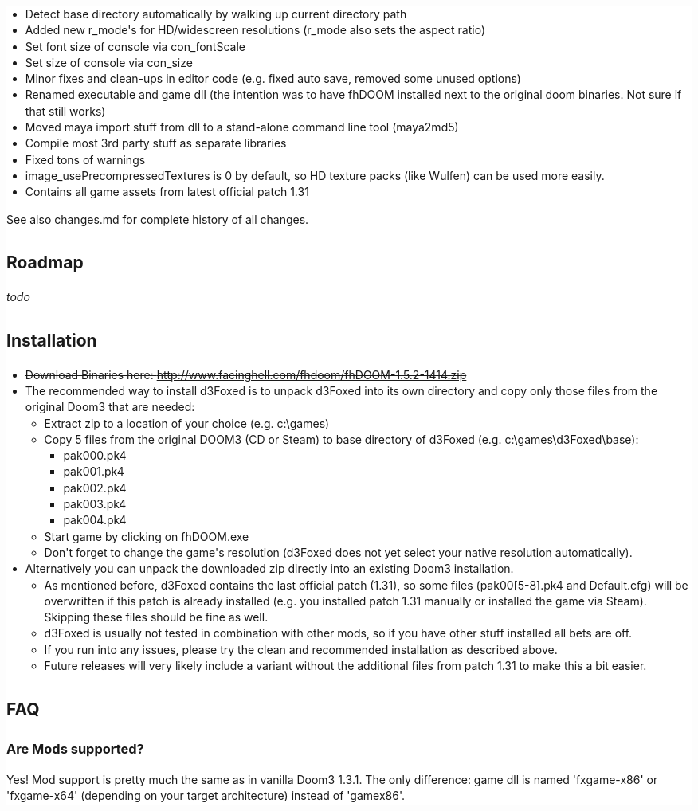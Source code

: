   * Detect base directory automatically by walking up current directory path
  * Added new r_mode's for HD/widescreen resolutions (r_mode also sets the aspect ratio)
  * Set font size of console via con_fontScale
  * Set size of console via con_size
  * Minor fixes and clean-ups in editor code (e.g. fixed auto save, removed some unused options)
  * Renamed executable and game dll (the intention was to have fhDOOM installed next to the original doom binaries. Not sure if that still works)
  * Moved maya import stuff from dll to a stand-alone command line tool (maya2md5)
  * Compile most 3rd party stuff as separate libraries
  * Fixed tons of warnings
  * image_usePrecompressedTextures is 0 by default, so HD texture packs (like Wulfen) can be used more easily.
  * Contains all game assets from latest official patch 1.31

See also [changes.md](changes.md) for complete history of all changes.

## Roadmap

*todo*

## Installation

* ~~Download Binaries here: <http://www.facinghell.com/fhdoom/fhDOOM-1.5.2-1414.zip>~~
* The recommended way to install d3Foxed is to unpack d3Foxed into its own directory and copy only those files from the original Doom3 that are needed:
  * Extract zip to a location of your choice (e.g. c:\games)
  * Copy 5 files from the original DOOM3 (CD or Steam) to base directory of d3Foxed (e.g. c:\games\d3Foxed\base):
    * pak000.pk4
    * pak001.pk4
    * pak002.pk4
    * pak003.pk4
    * pak004.pk4
  * Start game by clicking on fhDOOM.exe
  * Don't forget to change the game's resolution (d3Foxed does not yet select your native resolution automatically).
* Alternatively you can unpack the downloaded zip directly into an existing  Doom3 installation.
  * As mentioned before, d3Foxed contains the last official patch (1.31), so some files (pak00[5-8].pk4 and Default.cfg) will be overwritten if this patch is already installed (e.g. you installed patch 1.31 manually or installed the game via Steam). Skipping these files should be fine as well.
  * d3Foxed is usually not tested in combination with other mods, so if you have other stuff installed all bets are off.
  * If you run into any issues, please try the clean and recommended installation as described above.
  * Future releases will very likely include a variant without the additional files from patch 1.31 to make this a bit easier.

## FAQ

### Are Mods supported?

Yes!
Mod support is pretty much the same as in vanilla Doom3 1.3.1. 
The only difference: game dll is named 'fxgame-x86' or 'fxgame-x64' (depending on your target architecture) instead of 'gamex86'.
